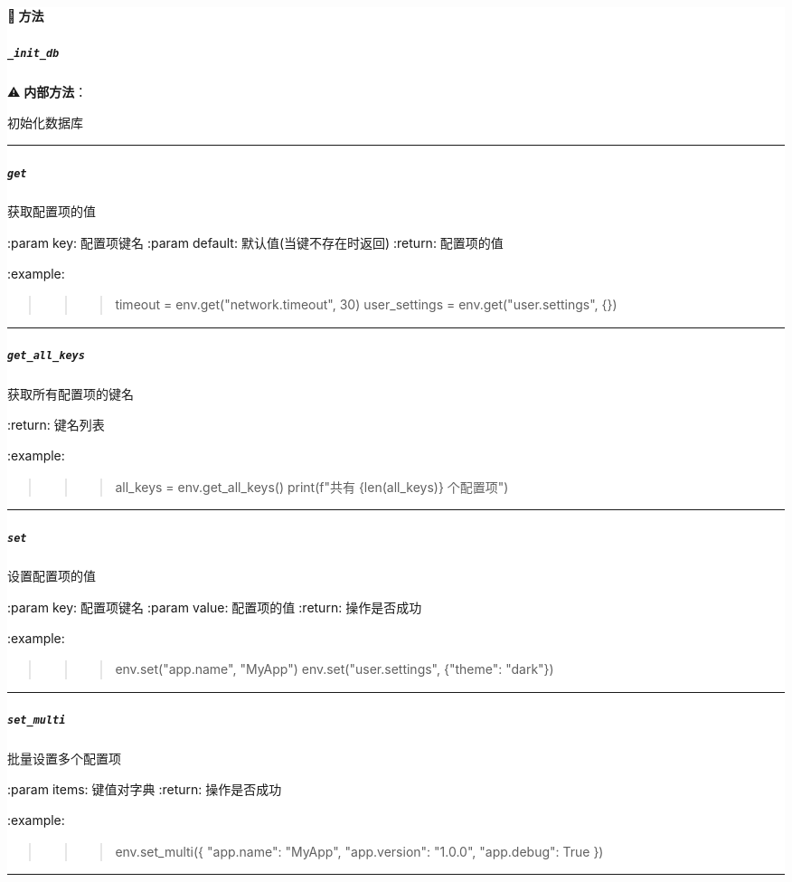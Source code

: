 
#### 🧰 方法

##### `_init_db`

⚠️ **内部方法**：

初始化数据库

---

##### `get`

获取配置项的值

:param key: 配置项键名
:param default: 默认值(当键不存在时返回)
:return: 配置项的值

:example:
>>> timeout = env.get("network.timeout", 30)
>>> user_settings = env.get("user.settings", {})

---

##### `get_all_keys`

获取所有配置项的键名

:return: 键名列表

:example:
>>> all_keys = env.get_all_keys()
>>> print(f"共有 {len(all_keys)} 个配置项")

---

##### `set`

设置配置项的值

:param key: 配置项键名
:param value: 配置项的值
:return: 操作是否成功

:example:
>>> env.set("app.name", "MyApp")
>>> env.set("user.settings", {"theme": "dark"})

---

##### `set_multi`

批量设置多个配置项

:param items: 键值对字典
:return: 操作是否成功

:example:
>>> env.set_multi({
>>>     "app.name": "MyApp",
>>>     "app.version": "1.0.0",
>>>     "app.debug": True
>>> })

---